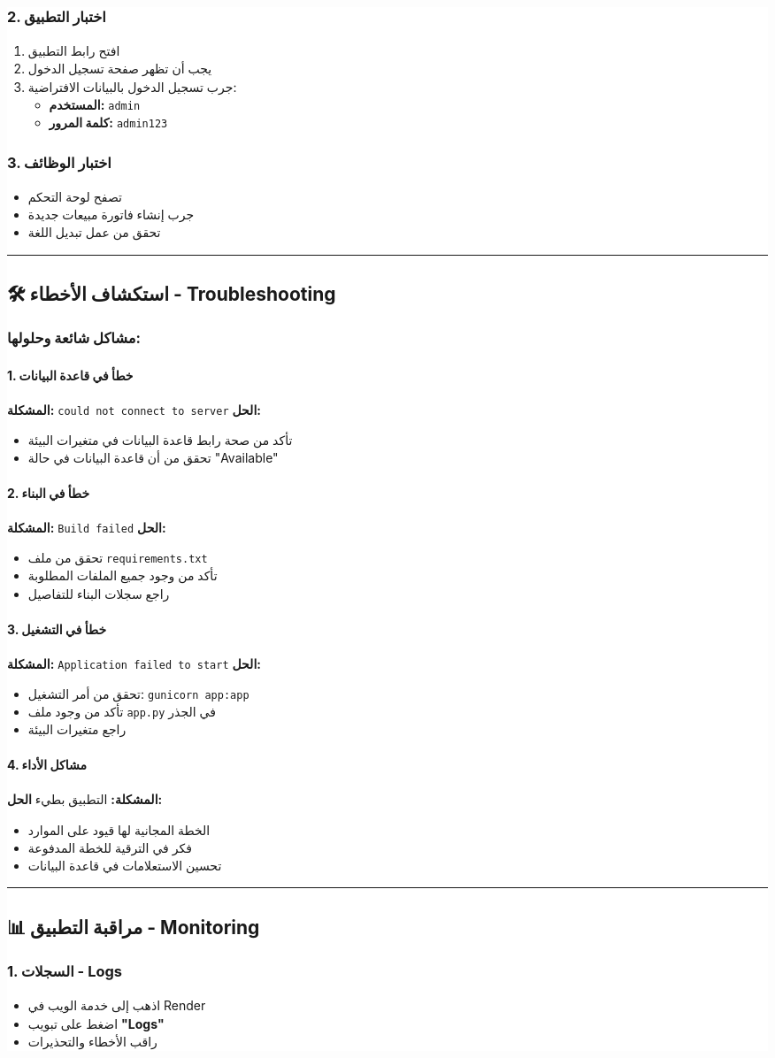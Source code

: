 ### 2. اختبار التطبيق
1. افتح رابط التطبيق
2. يجب أن تظهر صفحة تسجيل الدخول
3. جرب تسجيل الدخول بالبيانات الافتراضية:
   - **المستخدم:** `admin`
   - **كلمة المرور:** `admin123`

### 3. اختبار الوظائف
- تصفح لوحة التحكم
- جرب إنشاء فاتورة مبيعات جديدة
- تحقق من عمل تبديل اللغة

---

## 🛠️ استكشاف الأخطاء - Troubleshooting

### مشاكل شائعة وحلولها:

#### 1. خطأ في قاعدة البيانات
**المشكلة:** `could not connect to server`
**الحل:**
- تأكد من صحة رابط قاعدة البيانات في متغيرات البيئة
- تحقق من أن قاعدة البيانات في حالة "Available"

#### 2. خطأ في البناء
**المشكلة:** `Build failed`
**الحل:**
- تحقق من ملف `requirements.txt`
- تأكد من وجود جميع الملفات المطلوبة
- راجع سجلات البناء للتفاصيل

#### 3. خطأ في التشغيل
**المشكلة:** `Application failed to start`
**الحل:**
- تحقق من أمر التشغيل: `gunicorn app:app`
- تأكد من وجود ملف `app.py` في الجذر
- راجع متغيرات البيئة

#### 4. مشاكل الأداء
**المشكلة:** التطبيق بطيء
**الحل:**
- الخطة المجانية لها قيود على الموارد
- فكر في الترقية للخطة المدفوعة
- تحسين الاستعلامات في قاعدة البيانات

---

## 📊 مراقبة التطبيق - Monitoring

### 1. السجلات - Logs
- اذهب إلى خدمة الويب في Render
- اضغط على تبويب **"Logs"**
- راقب الأخطاء والتحذيرات
